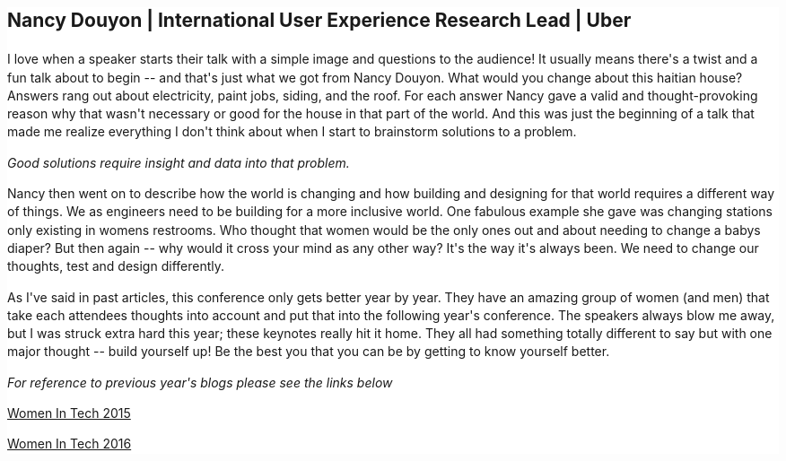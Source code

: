 ## Nancy Douyon | International User Experience Research Lead | Uber

I love when a speaker starts their talk with a simple image and questions to the audience! It usually means there's a twist and a fun talk about to begin -- and that's just what we got from Nancy Douyon. What would you change about this haitian house? Answers rang out about electricity, paint jobs, siding, and the roof. For each answer Nancy gave a valid and thought-provoking reason why that wasn't necessary or good for the house in that part of the world. And this was just the beginning of a talk that made me realize everything I don't think about when I start to brainstorm solutions to a problem.

*Good solutions require insight and data into that problem.*

Nancy then went on to describe how the world is changing and how building and designing for that world requires a different way of things. We as engineers need to be building for a more inclusive world. One fabulous example she gave was changing stations only existing in womens restrooms. Who thought that women would be the only ones out and about needing to change a babys diaper? But then again -- why would it cross your mind as any other way? It's the way it's always been. We need to change our thoughts, test and design differently.

As I've said in past articles, this conference only gets better year by year. They have an amazing group of women (and men) that take each attendees thoughts into account and put that into the following year's conference. The speakers always blow me away, but I was struck extra hard this year; these keynotes really hit it home. They all had something totally different to say but with one major thought -- build yourself up! Be the best you that you can be by getting to know yourself better.

*For reference to previous year's blogs please see the links below*

[Women In Tech 2015](https://blog.ippon.tech/women-etc-2015/)

[Women In Tech 2016](https://blog.ippon.tech/richmonds-5th-annual-rvatechwomen-conference/)
